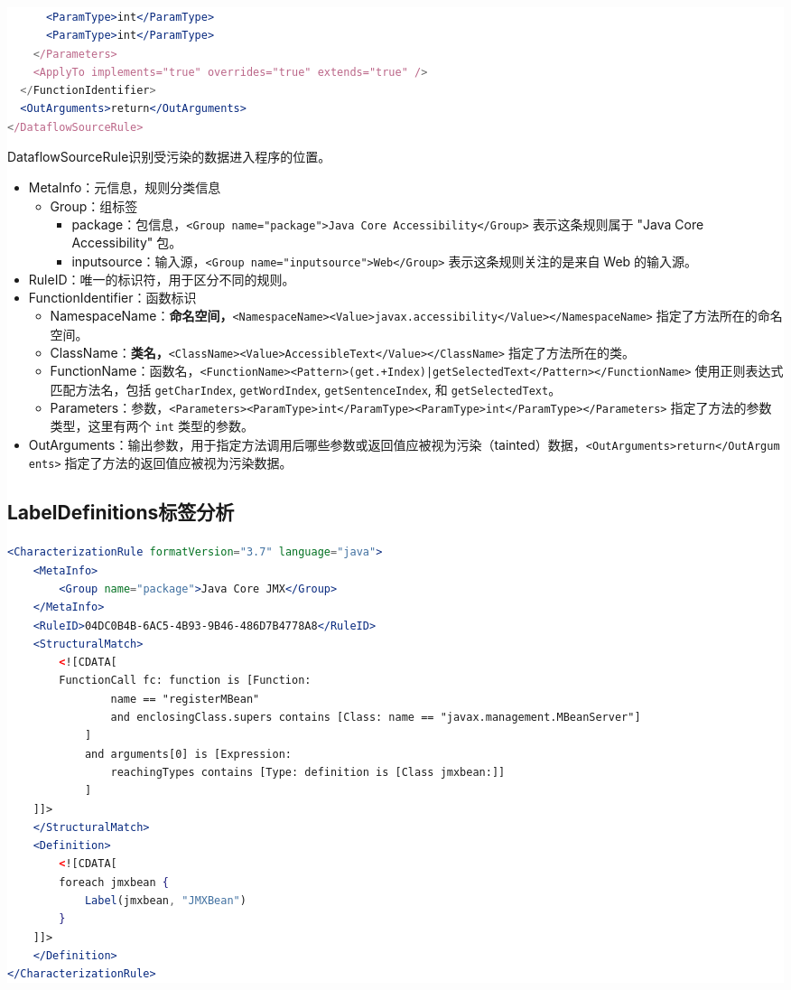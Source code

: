 ```jsx
      <ParamType>int</ParamType>
      <ParamType>int</ParamType>
    </Parameters>
    <ApplyTo implements="true" overrides="true" extends="true" />
  </FunctionIdentifier>
  <OutArguments>return</OutArguments>
</DataflowSourceRule>
```

DataflowSourceRule识别受污染的数据进入程序的位置。

- MetaInfo：元信息，规则分类信息
    - Group：组标签
        - package：包信息，`<Group name="package">Java Core Accessibility</Group>` 表示这条规则属于 "Java Core Accessibility" 包。
        - inputsource：输入源，`<Group name="inputsource">Web</Group>` 表示这条规则关注的是来自 Web 的输入源。
- RuleID：唯一的标识符，用于区分不同的规则。
- FunctionIdentifier：函数标识
    - NamespaceName：**命名空间，**`<NamespaceName><Value>javax.accessibility</Value></NamespaceName>` 指定了方法所在的命名空间。
    - ClassName：**类名，**`<ClassName><Value>AccessibleText</Value></ClassName>` 指定了方法所在的类。
    - FunctionName：函数名，`<FunctionName><Pattern>(get.+Index)|getSelectedText</Pattern></FunctionName>` 使用正则表达式匹配方法名，包括 `getCharIndex`, `getWordIndex`, `getSentenceIndex`, 和 `getSelectedText`。
    - Parameters：参数，`<Parameters><ParamType>int</ParamType><ParamType>int</ParamType></Parameters>` 指定了方法的参数类型，这里有两个 `int` 类型的参数。
- OutArguments：输出参数，用于指定方法调用后哪些参数或返回值应被视为污染（tainted）数据，`<OutArguments>return</OutArguments>` 指定了方法的返回值应被视为污染数据。

## LabelDefinitions标签分析

```jsx
<CharacterizationRule formatVersion="3.7" language="java">
    <MetaInfo>
        <Group name="package">Java Core JMX</Group>
    </MetaInfo>
    <RuleID>04DC0B4B-6AC5-4B93-9B46-486D7B4778A8</RuleID>
    <StructuralMatch>
        <![CDATA[
        FunctionCall fc: function is [Function:
                name == "registerMBean"
                and enclosingClass.supers contains [Class: name == "javax.management.MBeanServer"]
            ]
            and arguments[0] is [Expression:
                reachingTypes contains [Type: definition is [Class jmxbean:]]
            ]
    ]]>
    </StructuralMatch>
    <Definition>
        <![CDATA[
        foreach jmxbean {
            Label(jmxbean, "JMXBean")
        }
    ]]>
    </Definition>
</CharacterizationRule>
```
